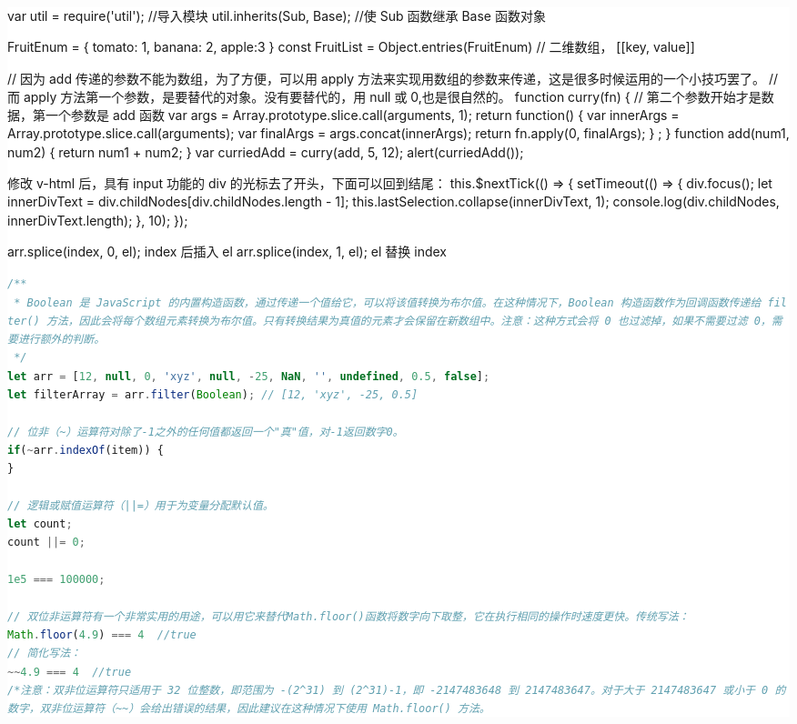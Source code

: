 var util = require('util'); //导入模块
util.inherits(Sub, Base); //使 Sub 函数继承 Base 函数对象

FruitEnum = {
tomato: 1,
banana: 2,
apple:3
}
const FruitList = Object.entries(FruitEnum) // 二维数组， [[key, value]]

// 因为 add 传递的参数不能为数组，为了方便，可以用 apply 方法来实现用数组的参数来传递，这是很多时候运用的一个小技巧罢了。
// 而 apply 方法第一个参数，是要替代的对象。没有要替代的，用 null 或 0,也是很自然的。
function curry(fn) {
// 第二个参数开始才是数据，第一个参数是 add 函数
var args = Array.prototype.slice.call(arguments, 1);
return function() {
var innerArgs = Array.prototype.slice.call(arguments);
var finalArgs = args.concat(innerArgs);
return fn.apply(0, finalArgs);
}
;
}
function add(num1, num2) {
return num1 + num2;
}
var curriedAdd = curry(add, 5, 12);
alert(curriedAdd());

修改 v-html 后，具有 input 功能的 div 的光标去了开头，下面可以回到结尾：
this.$nextTick(() => {
setTimeout(() => {
div.focus();
let innerDivText = div.childNodes[div.childNodes.length - 1];
this.lastSelection.collapse(innerDivText, 1);
console.log(div.childNodes, innerDivText.length);
}, 10);
});

arr.splice(index, 0, el); index 后插入 el
arr.splice(index, 1, el); el 替换 index


```javascript
/**
 * Boolean 是 JavaScript 的内置构造函数，通过传递一个值给它，可以将该值转换为布尔值。在这种情况下，Boolean 构造函数作为回调函数传递给 filter() 方法，因此会将每个数组元素转换为布尔值。只有转换结果为真值的元素才会保留在新数组中。注意：这种方式会将 0 也过滤掉，如果不需要过滤 0，需要进行额外的判断。
 */
let arr = [12, null, 0, 'xyz', null, -25, NaN, '', undefined, 0.5, false];
let filterArray = arr.filter(Boolean); // [12, 'xyz', -25, 0.5]

// 位非（~）运算符对除了-1之外的任何值都返回一个"真"值，对-1返回数字0。
if(~arr.indexOf(item)) {
}

// 逻辑或赋值运算符（||=）用于为变量分配默认值。
let count;
count ||= 0;

1e5 === 100000;

// 双位非运算符有一个非常实用的用途，可以用它来替代Math.floor()函数将数字向下取整，它在执行相同的操作时速度更快。传统写法：
Math.floor(4.9) === 4  //true
// 简化写法：
~~4.9 === 4  //true
/*注意：双非位运算符只适用于 32 位整数，即范围为 -(2^31) 到 (2^31)-1，即 -2147483648 到 2147483647。对于大于 2147483647 或小于 0 的数字，双非位运算符（~~）会给出错误的结果，因此建议在这种情况下使用 Math.floor() 方法。
```